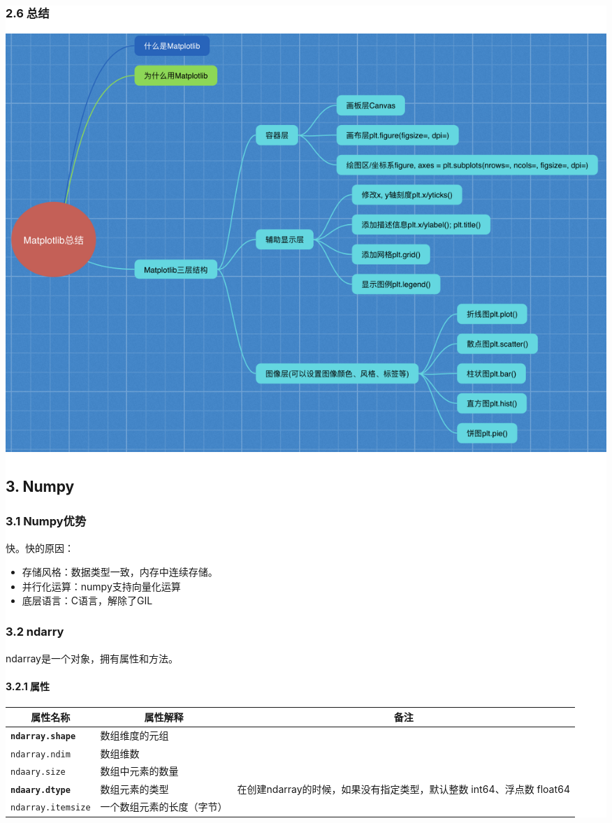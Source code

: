 ### 2.6 总结

![](assets/20250223-10.png)

## 3. Numpy

### 3.1 Numpy优势

快。快的原因：

- 存储风格：数据类型一致，内存中连续存储。
- 并行化运算：numpy支持向量化运算
- 底层语言：C语言，解除了GIL

### 3.2 ndarry

ndarray是一个对象，拥有属性和方法。

#### 3.2.1 属性

| 属性名称                | 属性解释          | 备注                                            |
| ------------------- | ------------- | --------------------------------------------- |
| **`ndarray.shape`** | 数组维度的元组       |                                               |
| `ndarray.ndim`      | 数组维数          |                                               |
| `ndaary.size`       | 数组中元素的数量      |                                               |
| **`ndaary.dtype`**  | 数组元素的类型       | 在创建ndarray的时候，如果没有指定类型，默认整数 int64、浮点数 float64 |
| `ndarray.itemsize`  | 一个数组元素的长度（字节） |                                               |
